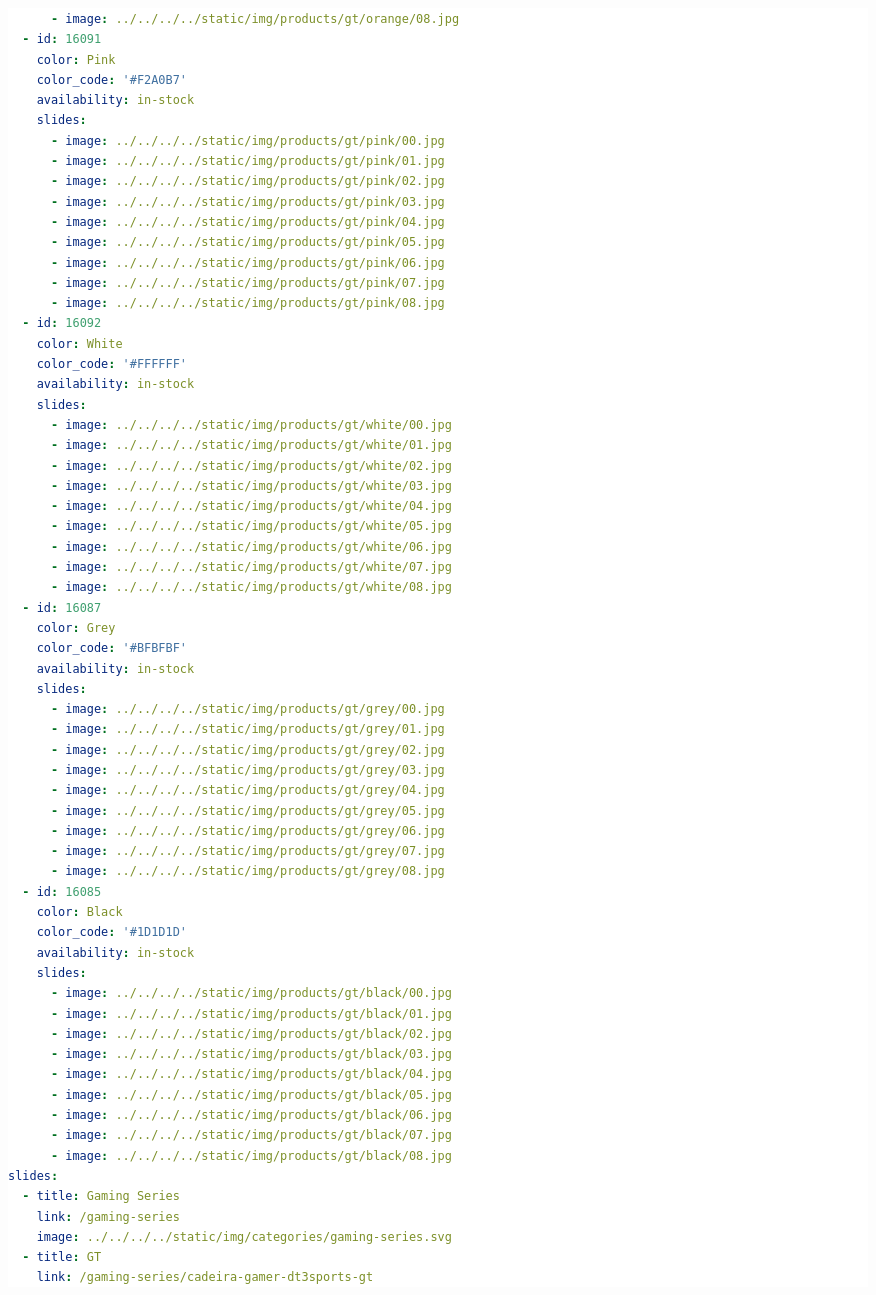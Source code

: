 ```yaml
      - image: ../../../../static/img/products/gt/orange/08.jpg
  - id: 16091
    color: Pink
    color_code: '#F2A0B7'
    availability: in-stock
    slides:
      - image: ../../../../static/img/products/gt/pink/00.jpg
      - image: ../../../../static/img/products/gt/pink/01.jpg
      - image: ../../../../static/img/products/gt/pink/02.jpg
      - image: ../../../../static/img/products/gt/pink/03.jpg
      - image: ../../../../static/img/products/gt/pink/04.jpg
      - image: ../../../../static/img/products/gt/pink/05.jpg
      - image: ../../../../static/img/products/gt/pink/06.jpg
      - image: ../../../../static/img/products/gt/pink/07.jpg
      - image: ../../../../static/img/products/gt/pink/08.jpg
  - id: 16092
    color: White
    color_code: '#FFFFFF'
    availability: in-stock
    slides:
      - image: ../../../../static/img/products/gt/white/00.jpg
      - image: ../../../../static/img/products/gt/white/01.jpg
      - image: ../../../../static/img/products/gt/white/02.jpg
      - image: ../../../../static/img/products/gt/white/03.jpg
      - image: ../../../../static/img/products/gt/white/04.jpg
      - image: ../../../../static/img/products/gt/white/05.jpg
      - image: ../../../../static/img/products/gt/white/06.jpg
      - image: ../../../../static/img/products/gt/white/07.jpg
      - image: ../../../../static/img/products/gt/white/08.jpg
  - id: 16087
    color: Grey
    color_code: '#BFBFBF'
    availability: in-stock
    slides:
      - image: ../../../../static/img/products/gt/grey/00.jpg
      - image: ../../../../static/img/products/gt/grey/01.jpg
      - image: ../../../../static/img/products/gt/grey/02.jpg
      - image: ../../../../static/img/products/gt/grey/03.jpg
      - image: ../../../../static/img/products/gt/grey/04.jpg
      - image: ../../../../static/img/products/gt/grey/05.jpg
      - image: ../../../../static/img/products/gt/grey/06.jpg
      - image: ../../../../static/img/products/gt/grey/07.jpg
      - image: ../../../../static/img/products/gt/grey/08.jpg
  - id: 16085
    color: Black
    color_code: '#1D1D1D'
    availability: in-stock
    slides:
      - image: ../../../../static/img/products/gt/black/00.jpg
      - image: ../../../../static/img/products/gt/black/01.jpg
      - image: ../../../../static/img/products/gt/black/02.jpg
      - image: ../../../../static/img/products/gt/black/03.jpg
      - image: ../../../../static/img/products/gt/black/04.jpg
      - image: ../../../../static/img/products/gt/black/05.jpg
      - image: ../../../../static/img/products/gt/black/06.jpg
      - image: ../../../../static/img/products/gt/black/07.jpg
      - image: ../../../../static/img/products/gt/black/08.jpg
slides:
  - title: Gaming Series
    link: /gaming-series
    image: ../../../../static/img/categories/gaming-series.svg
  - title: GT
    link: /gaming-series/cadeira-gamer-dt3sports-gt
```
